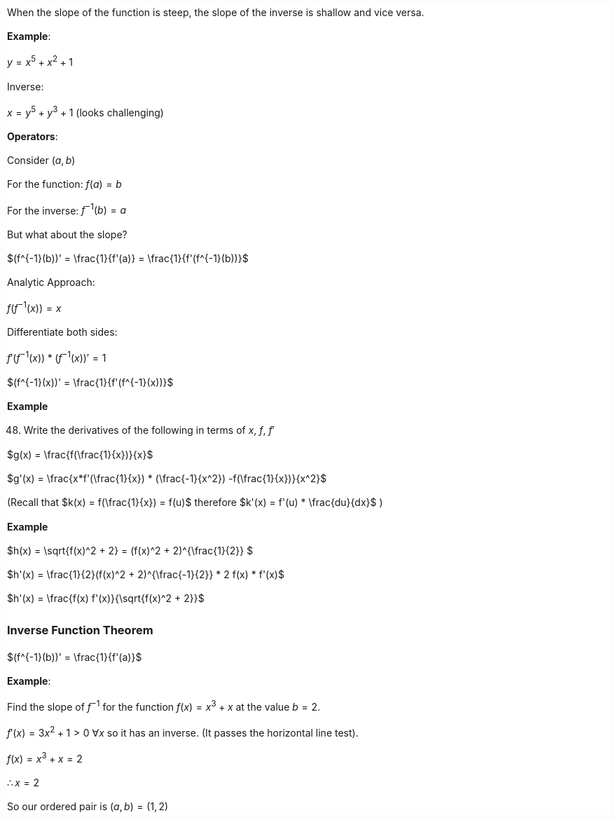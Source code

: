When the slope of the function is steep, the slope of the inverse is shallow and vice versa.

**Example**:

$y=x^{5}+x^{2}+1$

Inverse:

$x=y^5 + y^3 + 1$ (looks challenging)

**Operators**: 

Consider $(a, b)$

For the function: $f(a) = b$

For the inverse:  $f^{-1}(b)=a$ 

But what about the slope?

$(f^{-1}(b))' = \frac{1}{f'(a)} = \frac{1}{f'(f^{-1}(b))}$

Analytic Approach:

$f(f^{-1}(x)) = x$

Differentiate both sides:

 $f'(f^{-1}(x)) * (f^{-1}(x))' = 1$
 
$(f^{-1}(x))' = \frac{1}{f'(f^{-1}(x))}$

**Example**

48. Write the derivatives of the following in terms of $x,\ f,\ f'$ 
 
$g(x) = \frac{f(\frac{1}{x})}{x}$

$g'(x) = \frac{x*f'(\frac{1}{x}) * (\frac{-1}{x^2}) -f(\frac{1}{x})}{x^2}$

(Recall that $k(x) = f(\frac{1}{x}) = f(u)$ therefore $k'(x) = f'(u) * \frac{du}{dx}$ )

**Example**

$h(x) = \sqrt{f(x)^2 + 2} = (f(x)^2 + 2)^{\frac{1}{2}} $

$h'(x) = \frac{1}{2}(f(x)^2 + 2)^{\frac{-1}{2}} * 2 f(x) * f'(x)$

$h'(x) = \frac{f(x) f'(x)}{\sqrt{f(x)^2 + 2}}$

### Inverse Function Theorem
$(f^{-1}(b))' = \frac{1}{f'(a)}$

**Example**:

Find the slope of $f^{-1}$ for the function $f(x)=x^3 + x$ at the value $b=2$.

$f'(x) = 3x^2 + 1 > 0\ \forall x$ so it has an inverse. (It passes the horizontal line test).


$f(x) = x^3 + x = 2$

$\therefore x=2$

So our ordered pair is  $(a,b) = (1,2)$
